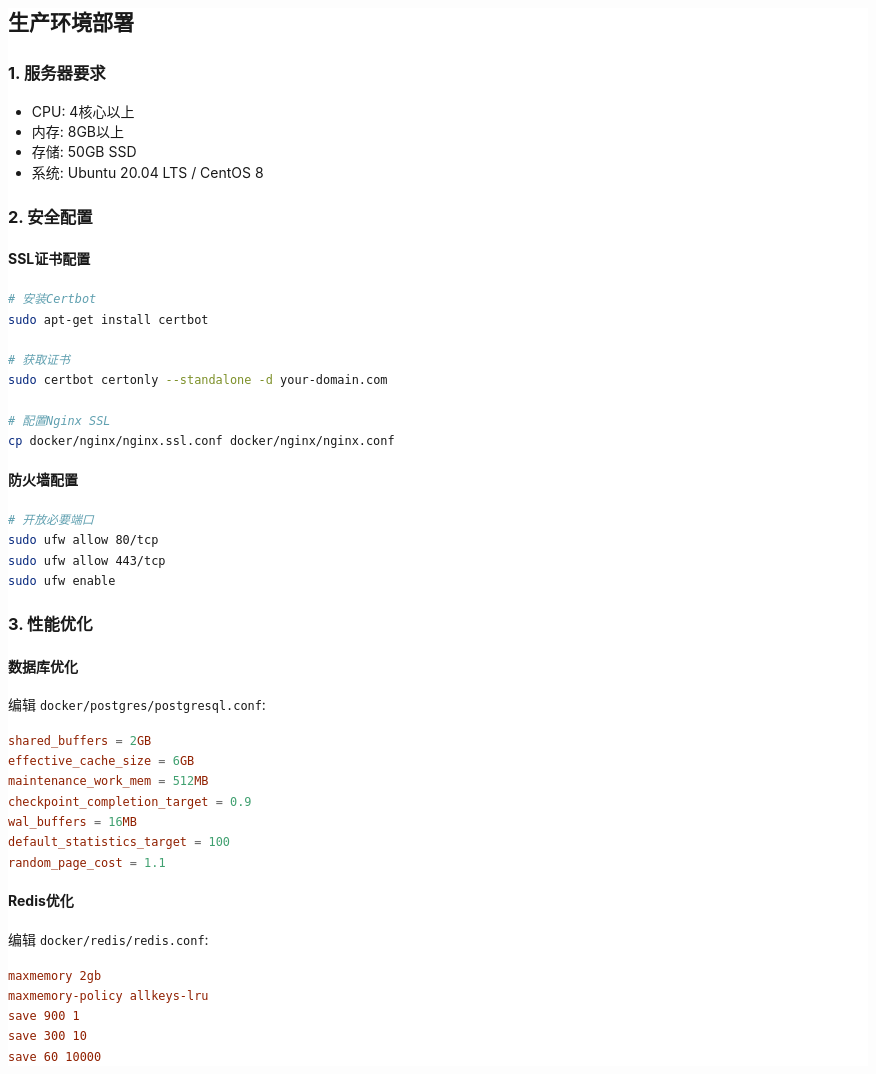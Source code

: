 ## 生产环境部署

### 1. 服务器要求

- CPU: 4核心以上
- 内存: 8GB以上
- 存储: 50GB SSD
- 系统: Ubuntu 20.04 LTS / CentOS 8

### 2. 安全配置

#### SSL证书配置
```bash
# 安装Certbot
sudo apt-get install certbot

# 获取证书
sudo certbot certonly --standalone -d your-domain.com

# 配置Nginx SSL
cp docker/nginx/nginx.ssl.conf docker/nginx/nginx.conf
```

#### 防火墙配置
```bash
# 开放必要端口
sudo ufw allow 80/tcp
sudo ufw allow 443/tcp
sudo ufw enable
```

### 3. 性能优化

#### 数据库优化
编辑 `docker/postgres/postgresql.conf`:
```conf
shared_buffers = 2GB
effective_cache_size = 6GB
maintenance_work_mem = 512MB
checkpoint_completion_target = 0.9
wal_buffers = 16MB
default_statistics_target = 100
random_page_cost = 1.1
```

#### Redis优化
编辑 `docker/redis/redis.conf`:
```conf
maxmemory 2gb
maxmemory-policy allkeys-lru
save 900 1
save 300 10
save 60 10000
```
